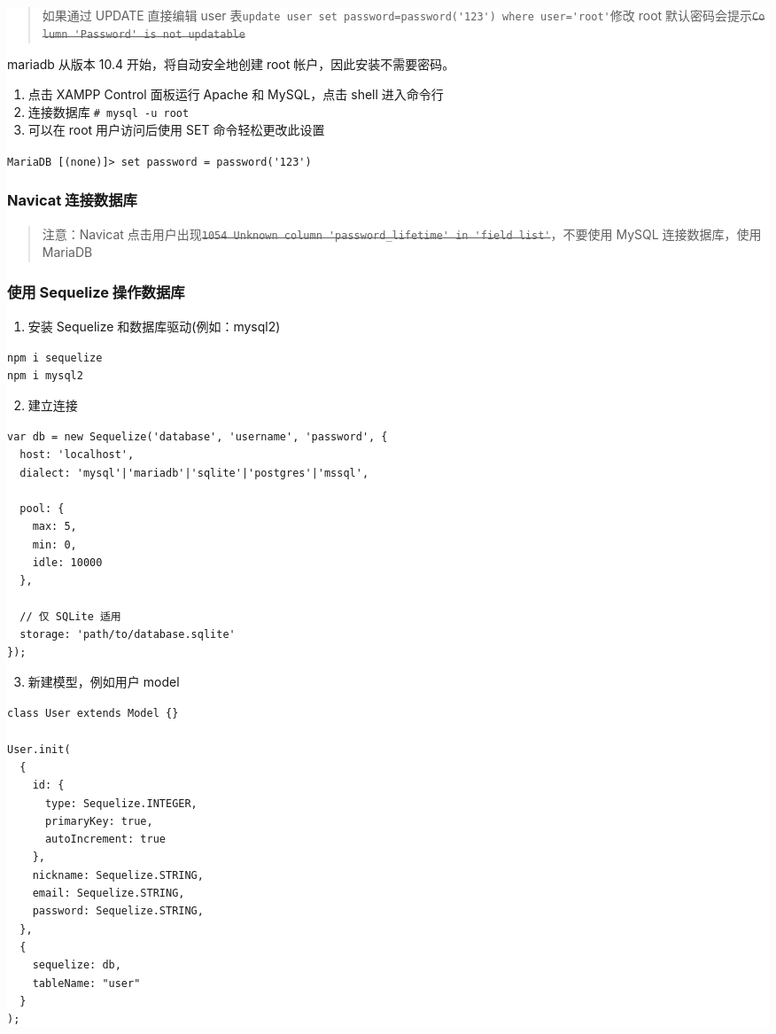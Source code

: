 > 如果通过 UPDATE 直接编辑 user 表`update user set password=password('123') where user='root'`修改 root 默认密码会提示<strike>`Column 'Password' is not updatable`</strike>

mariadb 从版本 10.4 开始，将自动安全地创建 root 帐户，因此安装不需要密码。

1. 点击 XAMPP Control 面板运行 Apache 和 MySQL，点击 shell 进入命令行
2. 连接数据库 `# mysql -u root`
3. 可以在 root 用户访问后使用 SET 命令轻松更改此设置

```
MariaDB [(none)]> set password = password('123')
```

### Navicat 连接数据库

> 注意：Navicat 点击用户出现<strike>`1054 Unknown column 'password_lifetime' in 'field list'`</strike>，不要使用 MySQL 连接数据库，使用 MariaDB

### 使用 Sequelize 操作数据库

1. 安装 Sequelize 和数据库驱动(例如：mysql2)

```
npm i sequelize
npm i mysql2
```

2. 建立连接

```
var db = new Sequelize('database', 'username', 'password', {
  host: 'localhost',
  dialect: 'mysql'|'mariadb'|'sqlite'|'postgres'|'mssql',

  pool: {
    max: 5,
    min: 0,
    idle: 10000
  },

  // 仅 SQLite 适用
  storage: 'path/to/database.sqlite'
});
```

3. 新建模型，例如用户 model

```
class User extends Model {}

User.init(
  {
    id: {
      type: Sequelize.INTEGER,
      primaryKey: true,
      autoIncrement: true
    },
    nickname: Sequelize.STRING,
    email: Sequelize.STRING,
    password: Sequelize.STRING,
  },
  {
    sequelize: db,
    tableName: "user"
  }
);
```
